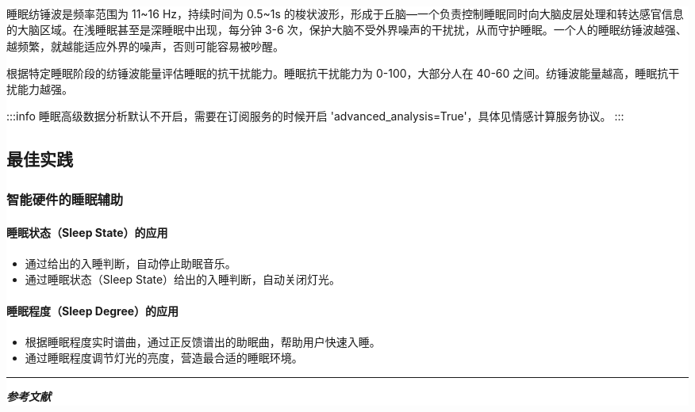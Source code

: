 睡眠纺锤波是频率范围为 11~16 Hz，持续时间为 0.5~1s 的梭状波形，形成于丘脑—一个负责控制睡眠同时向大脑皮层处理和转达感官信息的大脑区域。在浅睡眠甚至是深睡眠中出现，每分钟 3-6 次，保护大脑不受外界噪声的干扰扰，从而守护睡眠。一个人的睡眠纺锤波越强、越频繁，就越能适应外界的噪声，否则可能容易被吵醒。

根据特定睡眠阶段的纺锤波能量评估睡眠的抗干扰能力。睡眠抗干扰能力为 0-100，大部分人在 40-60 之间。纺锤波能量越高，睡眠抗干扰能力越强。

:::info
睡眠高级数据分析默认不开启，需要在订阅服务的时候开启 'advanced_analysis=True'，具体见情感计算服务协议。
:::

## 最佳实践

### 智能硬件的睡眠辅助

#### 睡眠状态（Sleep State）的应用

- 通过给出的入睡判断，自动停止助眠音乐。
- 通过睡眠状态（Sleep State）给出的入睡判断，自动关闭灯光。

#### 睡眠程度（Sleep Degree）的应用

- 根据睡眠程度实时谱曲，通过正反馈谱出的助眠曲，帮助用户快速入睡。
- 通过睡眠程度调节灯光的亮度，营造最合适的睡眠环境。

---

***参考文献***

[^1]: Binder, Marc.D., Hirokawa N., Windhorst U. (2009). Encyclopedia of Neuroscience. 10.1007/978-3-540-29678-2_2893
[^2]: Supratak, Akara & Dong, Hao & Wu, Chao & Guo, Yike. (2017). DeepSleepNet: a Model for Automatic Sleep Stage Scoring based on Raw Single-Channel EEG. IEEE Transactions on Neural Systems and Rehabilitation Engineering. PP. 10.1109/TNSRE.2017.2721116.
[^3]: Xu, Fuxian. (2019). A Review of Automatic Sleep Staging. Biophysics. 07. 34-48. 10.12677/BIPHY.2019.73004.
[^4]: Moser, D., Anderer, P., Gruber, G., Parapatics, S., Loretz, E., Boeck, M., Kloesch, G., Heller, E., Schmidt, A., Danker-Hopfe, H., Saletu, B., Zeitlhofer, J., & Dorffner, G. (2009). Sleep classification according to AASM and Rechtschaffen & Kales: effects on sleep scoring parameters. Sleep, 32(2), 139–149. https://doi.org/10.1093/sleep/32.2.139
